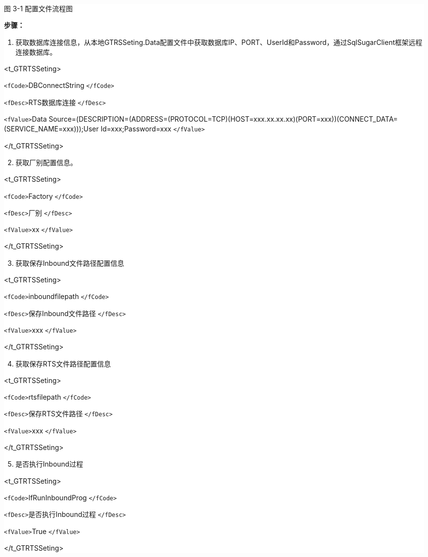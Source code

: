 图 3-1 配置文件流程图

**步骤：**

1. 获取数据库连接信息，从本地GTRSSeting.Data配置文件中获取数据库IP、PORT、UserId和Password，通过SqlSugarClient框架远程连接数据库。

<t_GTRTSSeting>

  `<fCode>`DBConnectString `</fCode>`

  `<fDesc>`RTS数据库连接 `</fDesc>`

`<fValue>`Data Source=(DESCRIPTION=(ADDRESS=(PROTOCOL=TCP)(HOST=xxx.xx.xx.xx)(PORT=xxx))(CONNECT_DATA=(SERVICE_NAME=xxx)));User Id=xxx;Password=xxx `</fValue>`

</t_GTRTSSeting>

2. 获取厂别配置信息。

<t_GTRTSSeting>

  `<fCode>`Factory `</fCode>`

  `<fDesc>`厂别 `</fDesc>`

  `<fValue>`xx `</fValue>`

 </t_GTRTSSeting>

3. 获取保存Inbound文件路径配置信息

<t_GTRTSSeting>

  `<fCode>`inboundfilepath `</fCode>`

  `<fDesc>`保存Inbound文件路径 `</fDesc>`

  `<fValue>`xxx `</fValue>`

 </t_GTRTSSeting>

4. 获取保存RTS文件路径配置信息

<t_GTRTSSeting>

  `<fCode>`rtsfilepath `</fCode>`

  `<fDesc>`保存RTS文件路径 `</fDesc>`

  `<fValue>`xxx `</fValue>`

 </t_GTRTSSeting>

5. 是否执行Inbound过程

<t_GTRTSSeting>

  `<fCode>`IfRunInboundProg `</fCode>`

  `<fDesc>`是否执行Inbound过程 `</fDesc>`

  `<fValue>`True `</fValue>`

 </t_GTRTSSeting>
